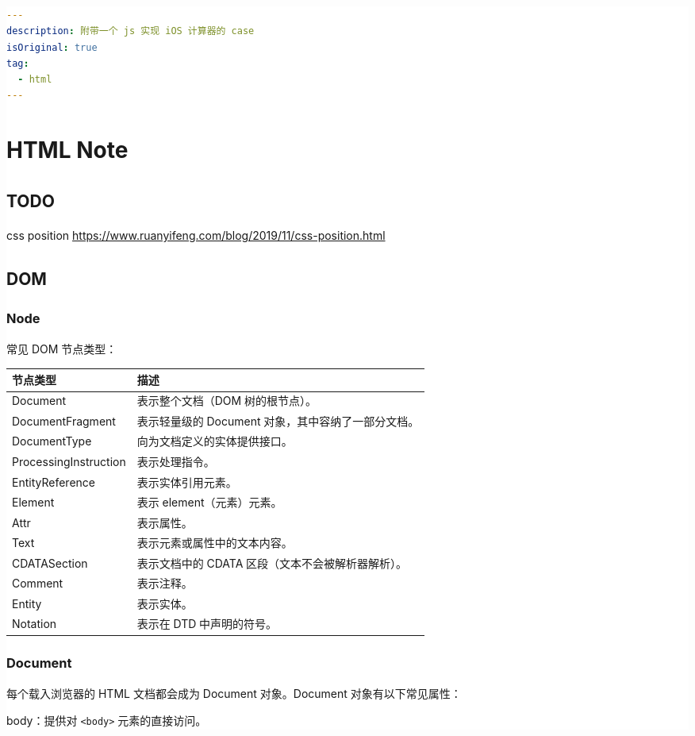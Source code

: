 ```yaml
---
description: 附带一个 js 实现 iOS 计算器的 case
isOriginal: true
tag: 
  - html
---
```


# HTML Note

## TODO

css position https://www.ruanyifeng.com/blog/2019/11/css-position.html

## DOM

### Node

常见 DOM 节点类型：

| 节点类型 | 描述 |
| :--- |:--- |
| Document | 表示整个文档（DOM 树的根节点）。|
| DocumentFragment | 表示轻量级的 Document 对象，其中容纳了一部分文档。|
| DocumentType | 向为文档定义的实体提供接口。|
| ProcessingInstruction | 表示处理指令。|
| EntityReference | 表示实体引用元素。|
| Element | 表示 element（元素）元素。|
| Attr | 表示属性。|
| Text | 表示元素或属性中的文本内容。|
| CDATASection | 表示文档中的 CDATA 区段（文本不会被解析器解析）。|
| Comment | 表示注释。|
| Entity | 表示实体。|
| Notation | 表示在 DTD 中声明的符号。|

### Document

每个载入浏览器的 HTML 文档都会成为 Document 对象。Document 对象有以下常见属性：

body：提供对 `<body>` 元素的直接访问。
